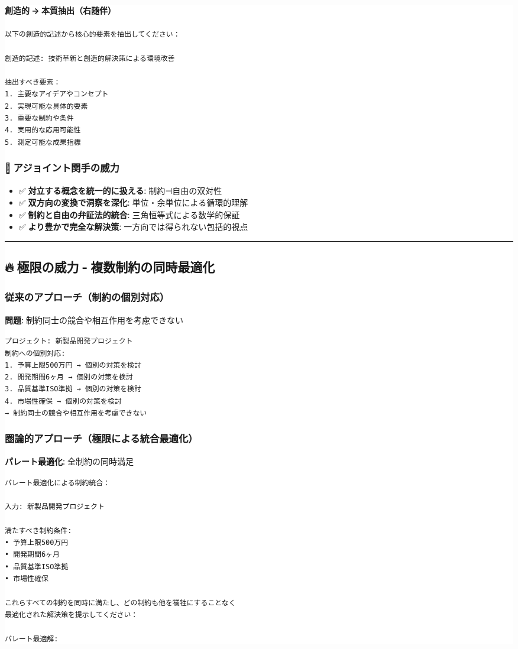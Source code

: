 #### 創造的 → 本質抽出（右随伴）
```
以下の創造的記述から核心的要素を抽出してください：

創造的記述: 技術革新と創造的解決策による環境改善

抽出すべき要素：
1. 主要なアイデアやコンセプト
2. 実現可能な具体的要素
3. 重要な制約や条件
4. 実用的な応用可能性
5. 測定可能な成果指標
```

### 🌟 アジョイント関手の威力
- ✅ **対立する概念を統一的に扱える**: 制約⊣自由の双対性
- ✅ **双方向の変換で洞察を深化**: 単位・余単位による循環的理解
- ✅ **制約と自由の弁証法的統合**: 三角恒等式による数学的保証
- ✅ **より豊かで完全な解決策**: 一方向では得られない包括的視点

---

## 🔥 極限の威力 - 複数制約の同時最適化

### 従来のアプローチ（制約の個別対応）
**問題**: 制約同士の競合や相互作用を考慮できない
```
プロジェクト: 新製品開発プロジェクト
制約への個別対応:
1. 予算上限500万円 → 個別の対策を検討
2. 開発期間6ヶ月 → 個別の対策を検討
3. 品質基準ISO準拠 → 個別の対策を検討
4. 市場性確保 → 個別の対策を検討
→ 制約同士の競合や相互作用を考慮できない
```

### 圏論的アプローチ（極限による統合最適化）
**パレート最適化**: 全制約の同時満足
```
パレート最適化による制約統合：

入力: 新製品開発プロジェクト

満たすべき制約条件:
• 予算上限500万円
• 開発期間6ヶ月
• 品質基準ISO準拠
• 市場性確保

これらすべての制約を同時に満たし、どの制約も他を犠牲にすることなく
最適化された解決策を提示してください：

パレート最適解:
```
